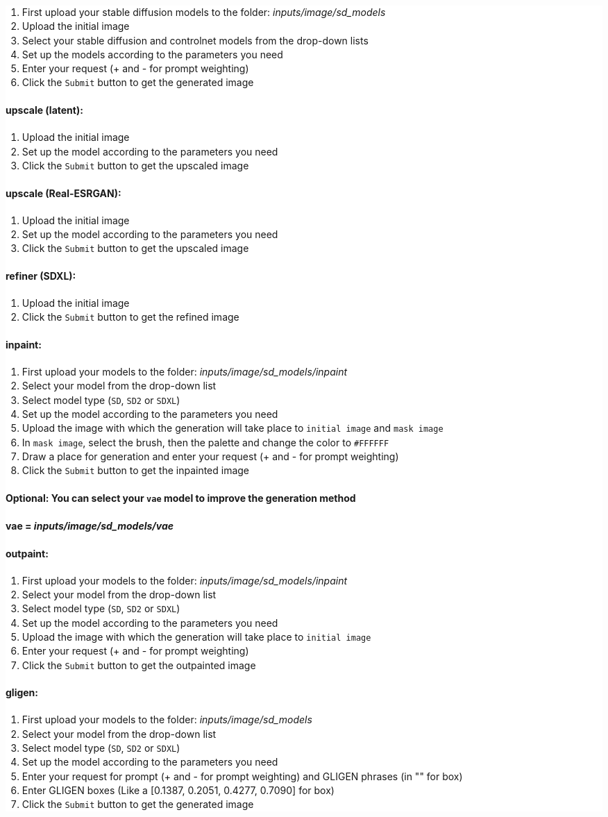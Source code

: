 1) First upload your stable diffusion models to the folder: *inputs/image/sd_models*
2) Upload the initial image
3) Select your stable diffusion and controlnet models from the drop-down lists
4) Set up the models according to the parameters you need
5) Enter your request (+ and - for prompt weighting)
6) Click the `Submit` button to get the generated image

#### upscale (latent):

1) Upload the initial image
2) Set up the model according to the parameters you need
3) Click the `Submit` button to get the upscaled image

#### upscale (Real-ESRGAN):

1) Upload the initial image
2) Set up the model according to the parameters you need
3) Click the `Submit` button to get the upscaled image

#### refiner (SDXL):

1) Upload the initial image
2) Click the `Submit` button to get the refined image

#### inpaint:

1) First upload your models to the folder: *inputs/image/sd_models/inpaint*
2) Select your model from the drop-down list
3) Select model type (`SD`, `SD2` or `SDXL`)
4) Set up the model according to the parameters you need
5) Upload the image with which the generation will take place to `initial image` and `mask image`
6) In `mask image`, select the brush, then the palette and change the color to `#FFFFFF`
7) Draw a place for generation and enter your request (+ and - for prompt weighting)
8) Click the `Submit` button to get the inpainted image
#### Optional: You can select your `vae` model to improve the generation method
#### vae = *inputs/image/sd_models/vae*

#### outpaint:

1) First upload your models to the folder: *inputs/image/sd_models/inpaint*
2) Select your model from the drop-down list
3) Select model type (`SD`, `SD2` or `SDXL`)
4) Set up the model according to the parameters you need
5) Upload the image with which the generation will take place to `initial image`
6) Enter your request (+ and - for prompt weighting)
7) Click the `Submit` button to get the outpainted image

#### gligen:

1) First upload your models to the folder: *inputs/image/sd_models*
2) Select your model from the drop-down list
3) Select model type (`SD`, `SD2` or `SDXL`)
4) Set up the model according to the parameters you need
5) Enter your request for prompt (+ and - for prompt weighting) and GLIGEN phrases (in "" for box)
6) Enter GLIGEN boxes (Like a [0.1387, 0.2051, 0.4277, 0.7090] for box)
7) Click the `Submit` button to get the generated image
